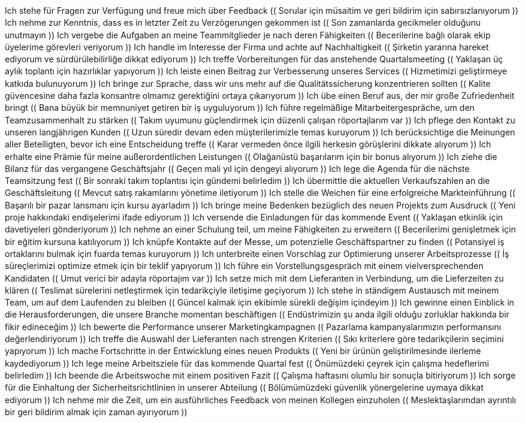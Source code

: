 Ich stehe für Fragen zur Verfügung und freue mich über Feedback	((	Sorular için müsaitim ve geri bildirim için sabırsızlanıyorum	))
Ich nehme zur Kenntnis, dass es in letzter Zeit zu Verzögerungen gekommen ist	((	Son zamanlarda gecikmeler olduğunu unutmayın	))
Ich vergebe die Aufgaben an meine Teammitglieder je nach deren Fähigkeiten	((	Becerilerine bağlı olarak ekip üyelerime görevleri veriyorum	))
Ich handle im Interesse der Firma und achte auf Nachhaltigkeit	((	Şirketin yararına hareket ediyorum ve sürdürülebilirliğe dikkat ediyorum	))
Ich treffe Vorbereitungen für das anstehende Quartalsmeeting	((	Yaklaşan üç aylık toplantı için hazırlıklar yapıyorum	))
Ich leiste einen Beitrag zur Verbesserung unseres Services	((	Hizmetimizi geliştirmeye katkıda bulunuyorum	))
Ich bringe zur Sprache, dass wir uns mehr auf die Qualitätssicherung konzentrieren sollten	((	Kalite güvencesine daha fazla konsantre olmamız gerektiğini ortaya çıkarıyorum	))
Ich übe einen Beruf aus, der mir große Zufriedenheit bringt	((	Bana büyük bir memnuniyet getiren bir iş uyguluyorum	))
Ich führe regelmäßige Mitarbeitergespräche, um den Teamzusammenhalt zu stärken	((	Takım uyumunu güçlendirmek için düzenli çalışan röportajlarım var	))
Ich pflege den Kontakt zu unseren langjährigen Kunden	((	Uzun süredir devam eden müşterilerimizle temas kuruyorum	))
Ich berücksichtige die Meinungen aller Beteiligten, bevor ich eine Entscheidung treffe	((	Karar vermeden önce ilgili herkesin görüşlerini dikkate alıyorum	))
Ich erhalte eine Prämie für meine außerordentlichen Leistungen	((	Olağanüstü başarılarım için bir bonus alıyorum	))
Ich ziehe die Bilanz für das vergangene Geschäftsjahr	((	Geçen mali yıl için dengeyi alıyorum	))
Ich lege die Agenda für die nächste Teamsitzung fest	((	Bir sonraki takım toplantısı için gündemi belirledim	))
Ich übermittle die aktuellen Verkaufszahlen an die Geschäftsleitung	((	Mevcut satış rakamlarını yönetime iletiyorum	))
Ich stelle die Weichen für eine erfolgreiche Markteinführung	((	Başarılı bir pazar lansmanı için kursu ayarladım	))
Ich bringe meine Bedenken bezüglich des neuen Projekts zum Ausdruck	((	Yeni proje hakkındaki endişelerimi ifade ediyorum	))
Ich versende die Einladungen für das kommende Event	((	Yaklaşan etkinlik için davetiyeleri gönderiyorum	))
Ich nehme an einer Schulung teil, um meine Fähigkeiten zu erweitern	((	Becerilerimi genişletmek için bir eğitim kursuna katılıyorum	))
Ich knüpfe Kontakte auf der Messe, um potenzielle Geschäftspartner zu finden	((	Potansiyel iş ortaklarını bulmak için fuarda temas kuruyorum	))
Ich unterbreite einen Vorschlag zur Optimierung unserer Arbeitsprozesse	((	İş süreçlerimizi optimize etmek için bir teklif yapıyorum	))
Ich führe ein Vorstellungsgespräch mit einem vielversprechenden Kandidaten	((	Umut verici bir adayla röportajım var	))
Ich setze mich mit dem Lieferanten in Verbindung, um die Lieferzeiten zu klären	((	Teslimat sürelerini netleştirmek için tedarikçiyle iletişime geçiyorum	))
Ich stehe in ständigem Austausch mit meinem Team, um auf dem Laufenden zu bleiben	((	Güncel kalmak için ekibimle sürekli değişim içindeyim	))
Ich gewinne einen Einblick in die Herausforderungen, die unsere Branche momentan beschäftigen	((	Endüstrimizin şu anda ilgili olduğu zorluklar hakkında bir fikir edineceğim	))
Ich bewerte die Performance unserer Marketingkampagnen	((	Pazarlama kampanyalarımızın performansını değerlendiriyorum	))
Ich treffe die Auswahl der Lieferanten nach strengen Kriterien	((	Sıkı kriterlere göre tedarikçilerin seçimini yapıyorum	))
Ich mache Fortschritte in der Entwicklung eines neuen Produkts	((	Yeni bir ürünün geliştirilmesinde ilerleme kaydediyorum	))
Ich lege meine Arbeitsziele für das kommende Quartal fest	((	Önümüzdeki çeyrek için çalışma hedeflerimi belirledim	))
Ich beende die Arbeitswoche mit einem positiven Fazit	((	Çalışma haftasını olumlu bir sonuçla bitiriyorum	))
Ich sorge für die Einhaltung der Sicherheitsrichtlinien in unserer Abteilung	((	Bölümümüzdeki güvenlik yönergelerine uymaya dikkat ediyorum	))
Ich nehme mir die Zeit, um ein ausführliches Feedback von meinen Kollegen einzuholen	((	Meslektaşlarımdan ayrıntılı bir geri bildirim almak için zaman ayırıyorum	))